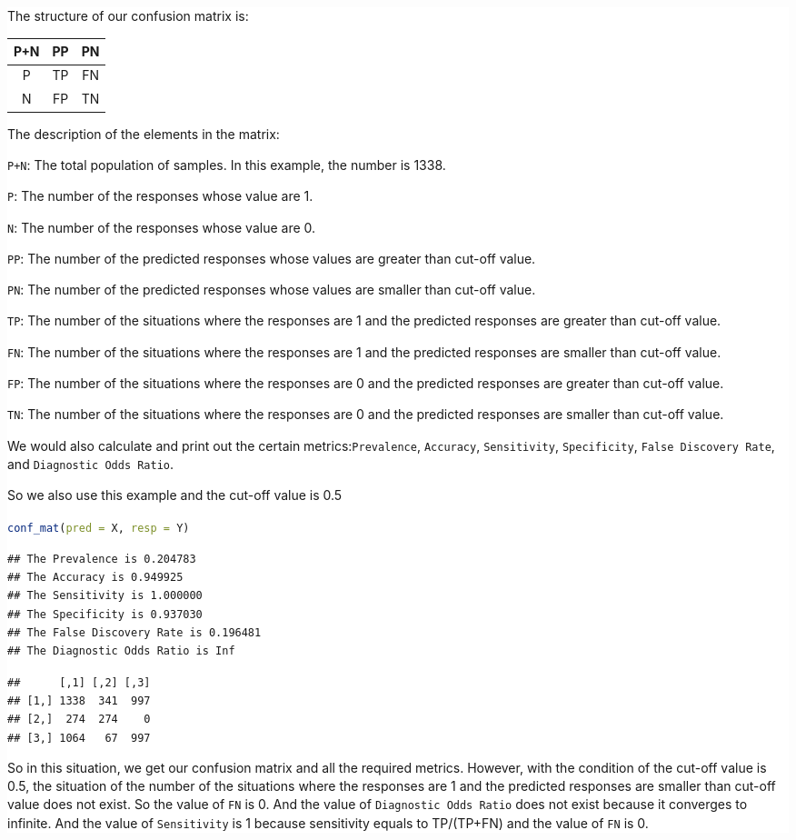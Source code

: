 The structure of our confusion matrix is:

|P+N|PP|PN|
|:---:|:---:|:---:|
|P  |TP|FN|
|N  |FP|TN|

The description of the elements in the matrix:

```P+N```: The total population of samples. In this example, the number is 1338.

```P```: The number of the responses whose value are 1.

```N```: The number of the responses whose value are 0.

```PP```: The number of the predicted responses whose values are greater than cut-off value.

```PN```: The number of the predicted responses whose values are smaller than cut-off value.

```TP```: The number of the situations where the responses are 1 and the predicted responses are greater than cut-off value.

```FN```: The number of the situations where the responses are 1 and the predicted responses are smaller than cut-off value.

```FP```: The number of the situations where the responses are 0 and the predicted responses are greater than cut-off value.

```TN```: The number of the situations where the responses are 0 and the predicted responses are smaller than cut-off value.

We would also calculate and print out the certain metrics:```Prevalence```, ```Accuracy```, ```Sensitivity```, ```Specificity```, ```False Discovery Rate```, and ```Diagnostic Odds Ratio```.

So we also use this example and the cut-off value is 0.5


```r
conf_mat(pred = X, resp = Y)
```

```
## The Prevalence is 0.204783
## The Accuracy is 0.949925
## The Sensitivity is 1.000000
## The Specificity is 0.937030
## The False Discovery Rate is 0.196481
## The Diagnostic Odds Ratio is Inf
```

```
##      [,1] [,2] [,3]
## [1,] 1338  341  997
## [2,]  274  274    0
## [3,] 1064   67  997
```

So in this situation, we get our confusion matrix and all the required metrics. However, with the condition of the cut-off value is 0.5, the situation of the number of the situations where the responses are 1 and the predicted responses are smaller than cut-off value does not exist. So the value of ```FN``` is 0. And the value of ```Diagnostic Odds Ratio``` does not exist because it converges to infinite. And the value of ```Sensitivity``` is 1 because sensitivity equals to TP/(TP+FN) and the value of ```FN``` is 0.
